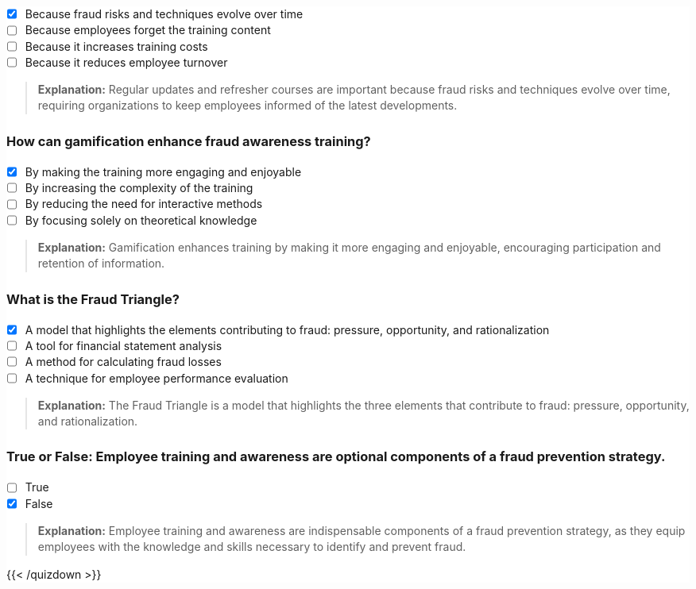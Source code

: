 - [x] Because fraud risks and techniques evolve over time
- [ ] Because employees forget the training content
- [ ] Because it increases training costs
- [ ] Because it reduces employee turnover

> **Explanation:** Regular updates and refresher courses are important because fraud risks and techniques evolve over time, requiring organizations to keep employees informed of the latest developments.

### How can gamification enhance fraud awareness training?

- [x] By making the training more engaging and enjoyable
- [ ] By increasing the complexity of the training
- [ ] By reducing the need for interactive methods
- [ ] By focusing solely on theoretical knowledge

> **Explanation:** Gamification enhances training by making it more engaging and enjoyable, encouraging participation and retention of information.

### What is the Fraud Triangle?

- [x] A model that highlights the elements contributing to fraud: pressure, opportunity, and rationalization
- [ ] A tool for financial statement analysis
- [ ] A method for calculating fraud losses
- [ ] A technique for employee performance evaluation

> **Explanation:** The Fraud Triangle is a model that highlights the three elements that contribute to fraud: pressure, opportunity, and rationalization.

### True or False: Employee training and awareness are optional components of a fraud prevention strategy.

- [ ] True
- [x] False

> **Explanation:** Employee training and awareness are indispensable components of a fraud prevention strategy, as they equip employees with the knowledge and skills necessary to identify and prevent fraud.

{{< /quizdown >}}
